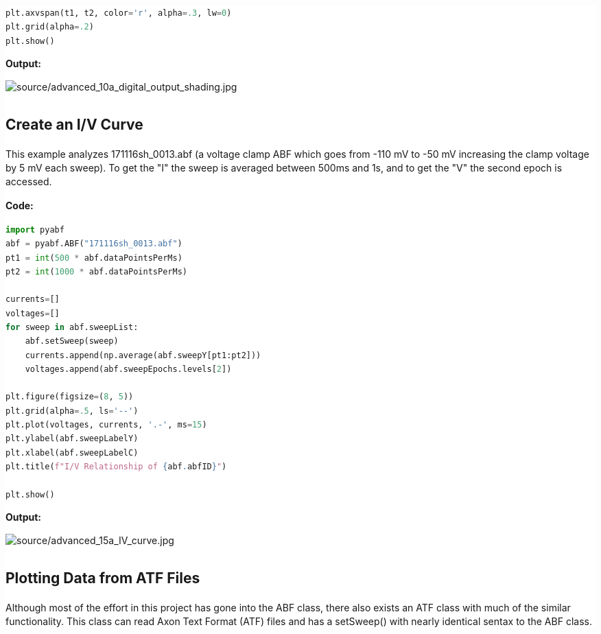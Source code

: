 ```python
plt.axvspan(t1, t2, color='r', alpha=.3, lw=0)
plt.grid(alpha=.2)
plt.show()
```

**Output:**

![source/advanced_10a_digital_output_shading.jpg](source/advanced_10a_digital_output_shading.jpg)

## Create an I/V Curve

This example analyzes 171116sh_0013.abf (a voltage clamp ABF which 
goes from -110 mV to -50 mV increasing the clamp voltage by 5 mV each
sweep). To get the "I" the sweep is averaged between 500ms and 1s, and
to get the "V" the second epoch is accessed.

**Code:**

```python
import pyabf
abf = pyabf.ABF("171116sh_0013.abf")
pt1 = int(500 * abf.dataPointsPerMs)
pt2 = int(1000 * abf.dataPointsPerMs)

currents=[]
voltages=[]
for sweep in abf.sweepList:
    abf.setSweep(sweep)
    currents.append(np.average(abf.sweepY[pt1:pt2]))
    voltages.append(abf.sweepEpochs.levels[2])

plt.figure(figsize=(8, 5))
plt.grid(alpha=.5, ls='--')
plt.plot(voltages, currents, '.-', ms=15)
plt.ylabel(abf.sweepLabelY)
plt.xlabel(abf.sweepLabelC)
plt.title(f"I/V Relationship of {abf.abfID}")

plt.show()
```

**Output:**

![source/advanced_15a_IV_curve.jpg](source/advanced_15a_IV_curve.jpg)

## Plotting Data from ATF Files

Although most of the effort in this project has gone into the ABF class,
there also exists an ATF class with much of the similar functionality.
This class can read Axon Text Format (ATF) files and has a setSweep()
with nearly identical sentax to the ABF class. 
